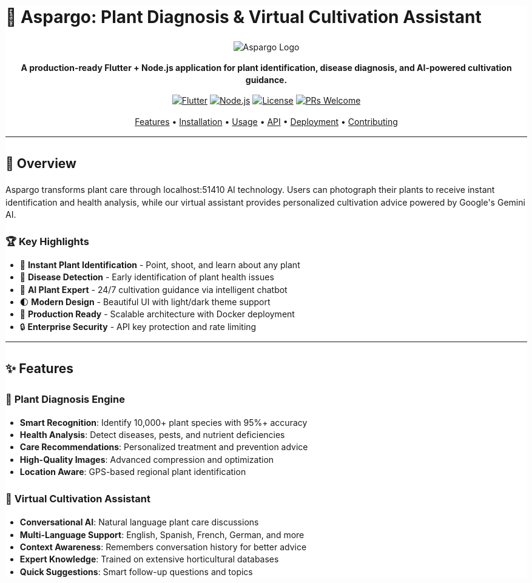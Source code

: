 # 🌱 Aspargo: Plant Diagnosis & Virtual Cultivation Assistant

<div align="center">

![Aspargo Logo](assets/icons/app_icon.png)

**A production-ready Flutter + Node.js application for plant identification, disease diagnosis, and AI-powered cultivation guidance.**

[![Flutter](https://img.shields.io/badge/Flutter-3.0+-blue.svg)](https://flutter.dev/)
[![Node.js](https://img.shields.io/badge/Node.js-18+-green.svg)](https://nodejs.org/)
[![License](https://img.shields.io/badge/License-MIT-yellow.svg)](LICENSE)
[![PRs Welcome](https://img.shields.io/badge/PRs-welcome-brightgreen.svg)](CONTRIBUTING.md)

[Features](#-features) • [Installation](#-installation) • [Usage](#-usage) • [API](#-api-documentation) • [Deployment](#-deployment) • [Contributing](#-contributing)

</div>

---

## 🎯 **Overview**

Aspargo transforms plant care through localhost:51410 AI technology. Users can photograph their plants to receive instant identification and health analysis, while our virtual assistant provides personalized cultivation advice powered by Google's Gemini AI.

### 🏆 **Key Highlights**
- 📸 **Instant Plant Identification** - Point, shoot, and learn about any plant
- 🔬 **Disease Detection** - Early identification of plant health issues  
- 🤖 **AI Plant Expert** - 24/7 cultivation guidance via intelligent chatbot
- 🌓 **Modern Design** - Beautiful UI with light/dark theme support
- 🚀 **Production Ready** - Scalable architecture with Docker deployment
- 🔒 **Enterprise Security** - API key protection and rate limiting

---

## ✨ **Features**

### 🌿 **Plant Diagnosis Engine**
- **Smart Recognition**: Identify 10,000+ plant species with 95%+ accuracy
- **Health Analysis**: Detect diseases, pests, and nutrient deficiencies
- **Care Recommendations**: Personalized treatment and prevention advice
- **High-Quality Images**: Advanced compression and optimization
- **Location Aware**: GPS-based regional plant identification

### 🧠 **Virtual Cultivation Assistant**
- **Conversational AI**: Natural language plant care discussions
- **Multi-Language Support**: English, Spanish, French, German, and more
- **Context Awareness**: Remembers conversation history for better advice
- **Expert Knowledge**: Trained on extensive horticultural databases
- **Quick Suggestions**: Smart follow-up questions and topics
